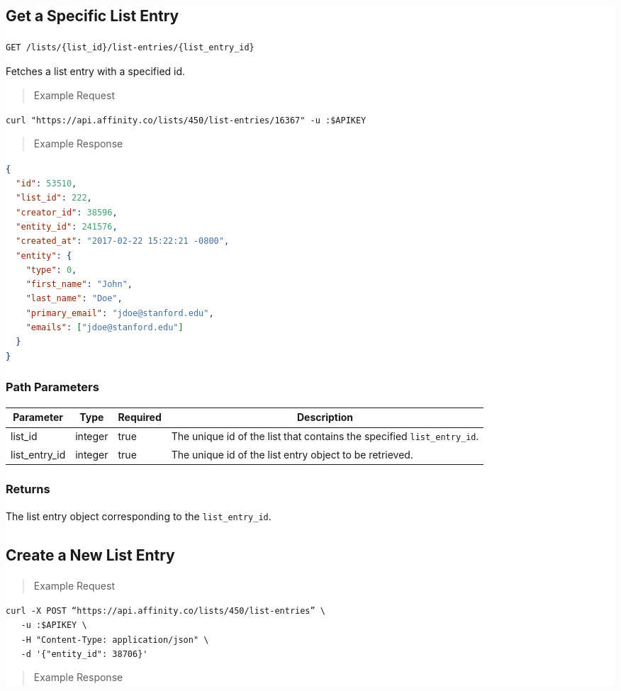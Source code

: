 ## Get a Specific List Entry

`GET /lists/{list_id}/list-entries/{list_entry_id}`

Fetches a list entry with a specified id.

> Example Request

```shell
curl "https://api.affinity.co/lists/450/list-entries/16367" -u :$APIKEY
```

> Example Response

```json
{
  "id": 53510,
  "list_id": 222,
  "creator_id": 38596,
  "entity_id": 241576,
  "created_at": "2017-02-22 15:22:21 -0800",
  "entity": {
    "type": 0,
    "first_name": "John",
    "last_name": "Doe",
    "primary_email": "jdoe@stanford.edu",
    "emails": ["jdoe@stanford.edu"]
  }
}
```

### Path Parameters

| Parameter     | Type    | Required | Description                                                            |
| ------------- | ------- | -------- | ---------------------------------------------------------------------- |
| list_id       | integer | true     | The unique id of the list that contains the specified `list_entry_id`. |
| list_entry_id | integer | true     | The unique id of the list entry object to be retrieved.                |

### Returns

The list entry object corresponding to the `list_entry_id`.

## Create a New List Entry

> Example Request

```shell
curl -X POST “https://api.affinity.co/lists/450/list-entries” \
   -u :$APIKEY \
   -H "Content-Type: application/json" \
   -d '{"entity_id": 38706}'
```

> Example Response
